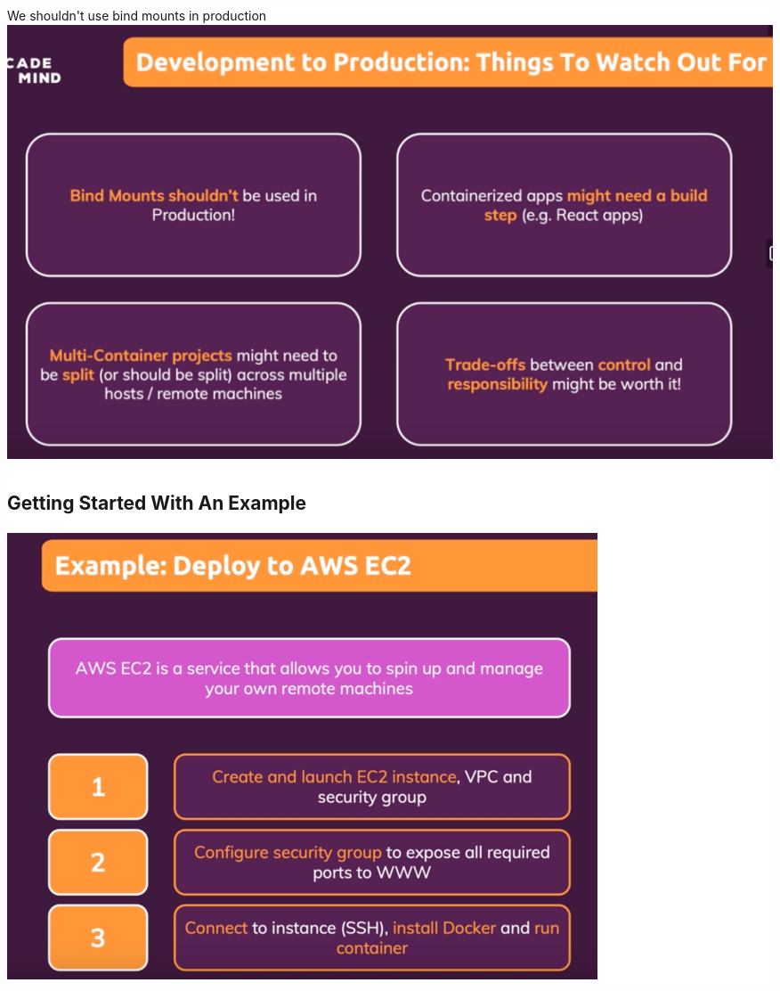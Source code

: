 We shouldn't use bind mounts in production  
![img.png](notes-images/from_development_to_production_1.png)

## Getting Started With An Example
![img.png](notes-images/getting_started_1.png)
